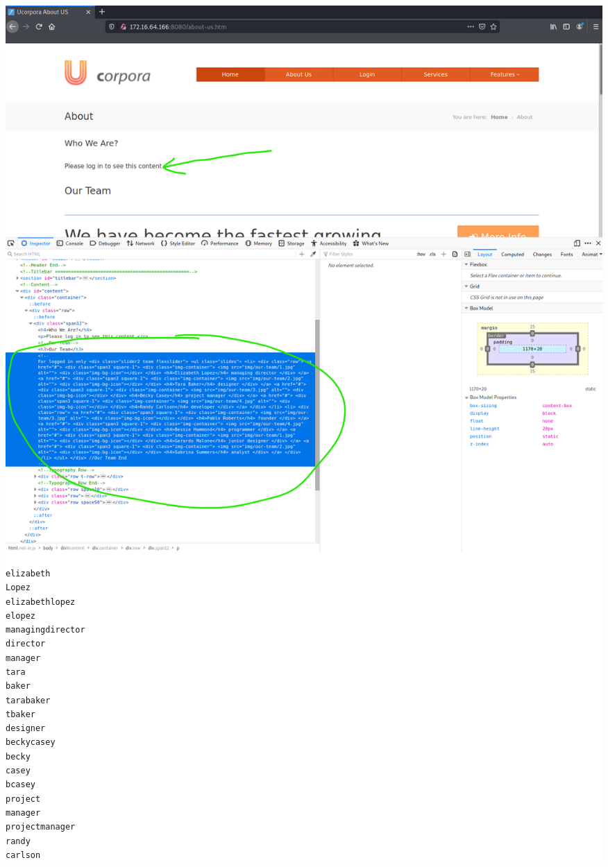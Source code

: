 ![](../../../.gitbook/assets/image%20%285%29.png)

```text
elizabeth 
Lopez
elizabethlopez
elopez
managingdirector
director
manager  
tara
baker
tarabaker
tbaker
designer
beckycasey
becky
casey
bcasey
project
manager 
projectmanager
randy
carlson
```